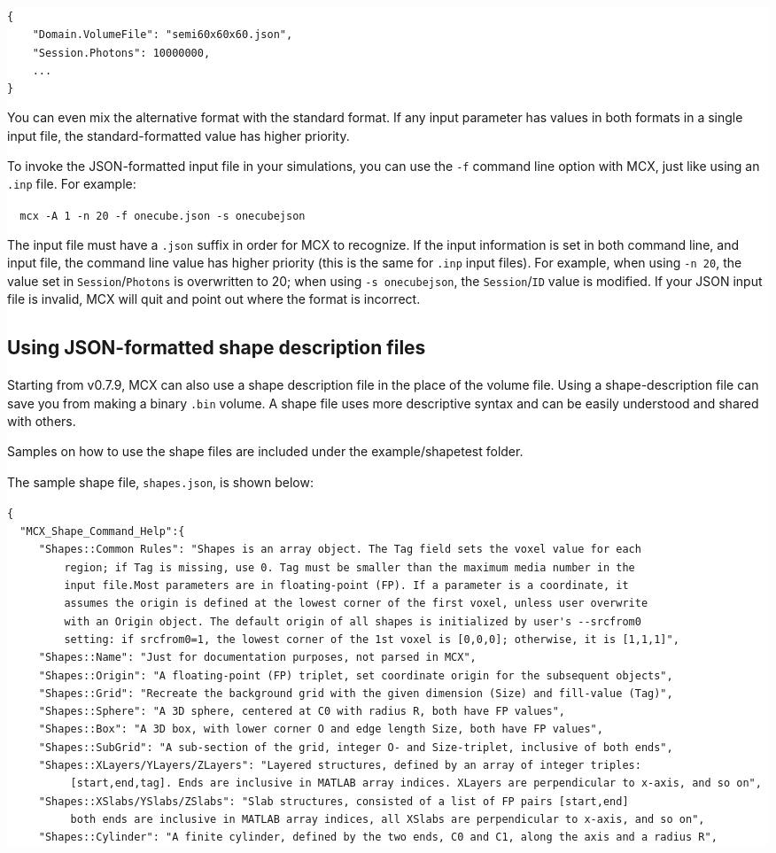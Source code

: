     {
        "Domain.VolumeFile": "semi60x60x60.json",
        "Session.Photons": 10000000,
        ...
    }

You can even mix the alternative format with the standard format. If any input 
parameter has values in both formats in a single input file, the 
standard-formatted value has higher priority.

To invoke the JSON-formatted input file in your simulations, you can use the 
`-f` command line option with MCX, just like using an `.inp` file. For 
example:

      mcx -A 1 -n 20 -f onecube.json -s onecubejson

The input file must have a `.json` suffix in order for MCX to recognize. If 
the input information is set in both command line, and input file, the command 
line value has higher priority (this is the same for `.inp` input files). For 
example, when using `-n 20`, the value set in `Session`/`Photons`
is overwritten to 20; when using `-s onecubejson`, the 
`Session`/`ID` value is modified. If your JSON input file is invalid, 
MCX will quit and point out where the format is incorrect.


Using JSON-formatted shape description files
-----------------------------------------------

Starting from v0.7.9, MCX can also use a shape description file in the place of 
the volume file. Using a shape-description file can save you from making a 
binary `.bin` volume. A shape file uses more descriptive syntax and can be easily 
understood and shared with others.

Samples on how to use the shape files are included under the example/shapetest 
folder.

The sample shape file, `shapes.json`, is shown below:
```
{
  "MCX_Shape_Command_Help":{
     "Shapes::Common Rules": "Shapes is an array object. The Tag field sets the voxel value for each
         region; if Tag is missing, use 0. Tag must be smaller than the maximum media number in the
         input file.Most parameters are in floating-point (FP). If a parameter is a coordinate, it
         assumes the origin is defined at the lowest corner of the first voxel, unless user overwrite
         with an Origin object. The default origin of all shapes is initialized by user's --srcfrom0
         setting: if srcfrom0=1, the lowest corner of the 1st voxel is [0,0,0]; otherwise, it is [1,1,1]",
     "Shapes::Name": "Just for documentation purposes, not parsed in MCX",
     "Shapes::Origin": "A floating-point (FP) triplet, set coordinate origin for the subsequent objects",
     "Shapes::Grid": "Recreate the background grid with the given dimension (Size) and fill-value (Tag)",
     "Shapes::Sphere": "A 3D sphere, centered at C0 with radius R, both have FP values",
     "Shapes::Box": "A 3D box, with lower corner O and edge length Size, both have FP values",
     "Shapes::SubGrid": "A sub-section of the grid, integer O- and Size-triplet, inclusive of both ends",
     "Shapes::XLayers/YLayers/ZLayers": "Layered structures, defined by an array of integer triples:
          [start,end,tag]. Ends are inclusive in MATLAB array indices. XLayers are perpendicular to x-axis, and so on",
     "Shapes::XSlabs/YSlabs/ZSlabs": "Slab structures, consisted of a list of FP pairs [start,end]
          both ends are inclusive in MATLAB array indices, all XSlabs are perpendicular to x-axis, and so on",
     "Shapes::Cylinder": "A finite cylinder, defined by the two ends, C0 and C1, along the axis and a radius R",
```